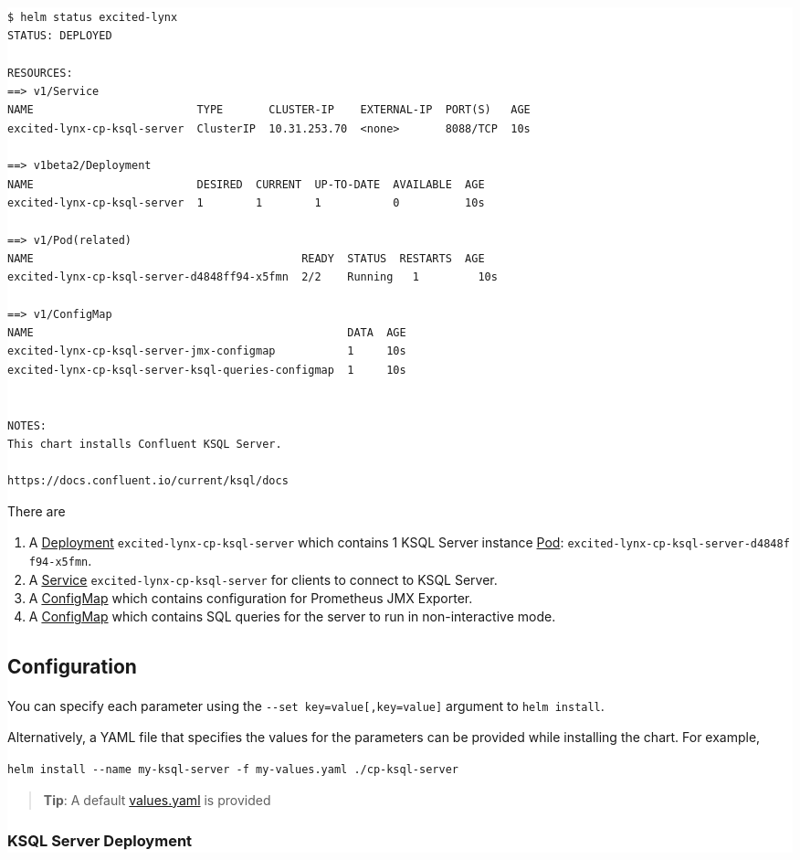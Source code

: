 ```console
$ helm status excited-lynx
STATUS: DEPLOYED

RESOURCES:
==> v1/Service
NAME                         TYPE       CLUSTER-IP    EXTERNAL-IP  PORT(S)   AGE
excited-lynx-cp-ksql-server  ClusterIP  10.31.253.70  <none>       8088/TCP  10s

==> v1beta2/Deployment
NAME                         DESIRED  CURRENT  UP-TO-DATE  AVAILABLE  AGE
excited-lynx-cp-ksql-server  1        1        1           0          10s

==> v1/Pod(related)
NAME                                         READY  STATUS  RESTARTS  AGE
excited-lynx-cp-ksql-server-d4848ff94-x5fmn  2/2    Running   1         10s

==> v1/ConfigMap
NAME                                                DATA  AGE
excited-lynx-cp-ksql-server-jmx-configmap           1     10s
excited-lynx-cp-ksql-server-ksql-queries-configmap  1     10s


NOTES:
This chart installs Confluent KSQL Server.

https://docs.confluent.io/current/ksql/docs
```

There are
1. A [Deployment](https://kubernetes.io/docs/concepts/workloads/controllers/deployment/) `excited-lynx-cp-ksql-server` which contains 1 KSQL Server instance [Pod](https://kubernetes.io/docs/concepts/workloads/pods/pod-overview/): `excited-lynx-cp-ksql-server-d4848ff94-x5fmn`.
1. A [Service](https://kubernetes.io/docs/concepts/services-networking/service/) `excited-lynx-cp-ksql-server` for clients to connect to KSQL Server.
1. A [ConfigMap](https://kubernetes.io/docs/tasks/configure-pod-container/configure-pod-configmap/) which contains configuration for Prometheus JMX Exporter.
1. A [ConfigMap](https://kubernetes.io/docs/tasks/configure-pod-container/configure-pod-configmap/) which contains SQL queries for the server to run in non-interactive mode.

## Configuration

You can specify each parameter using the `--set key=value[,key=value]` argument to `helm install`.

Alternatively, a YAML file that specifies the values for the parameters can be provided while installing the chart. For example,

```console
helm install --name my-ksql-server -f my-values.yaml ./cp-ksql-server
```

> **Tip**: A default [values.yaml](values.yaml) is provided

### KSQL Server Deployment
